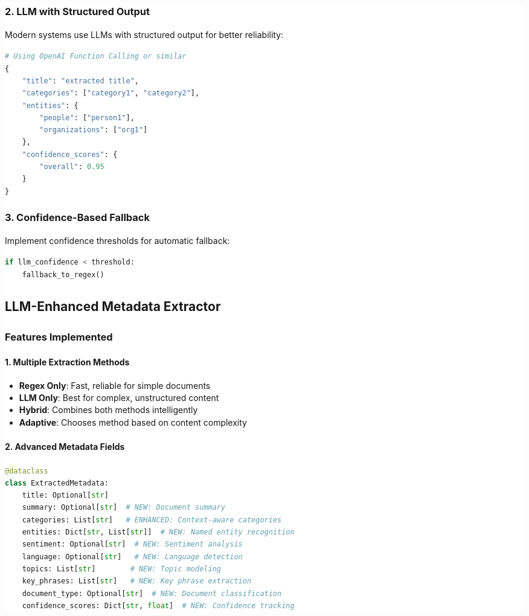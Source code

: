 ### 2. LLM with Structured Output
Modern systems use LLMs with structured output for better reliability:

```python
# Using OpenAI Function Calling or similar
{
    "title": "extracted title",
    "categories": ["category1", "category2"],
    "entities": {
        "people": ["person1"],
        "organizations": ["org1"]
    },
    "confidence_scores": {
        "overall": 0.95
    }
}
```

### 3. Confidence-Based Fallback
Implement confidence thresholds for automatic fallback:

```python
if llm_confidence < threshold:
    fallback_to_regex()
```

## LLM-Enhanced Metadata Extractor

### Features Implemented

#### 1. Multiple Extraction Methods
- **Regex Only**: Fast, reliable for simple documents
- **LLM Only**: Best for complex, unstructured content
- **Hybrid**: Combines both methods intelligently
- **Adaptive**: Chooses method based on content complexity

#### 2. Advanced Metadata Fields
```python
@dataclass
class ExtractedMetadata:
    title: Optional[str]
    summary: Optional[str]  # NEW: Document summary
    categories: List[str]   # ENHANCED: Context-aware categories
    entities: Dict[str, List[str]]  # NEW: Named entity recognition
    sentiment: Optional[str]  # NEW: Sentiment analysis
    language: Optional[str]   # NEW: Language detection
    topics: List[str]        # NEW: Topic modeling
    key_phrases: List[str]   # NEW: Key phrase extraction
    document_type: Optional[str]  # NEW: Document classification
    confidence_scores: Dict[str, float]  # NEW: Confidence tracking
```
